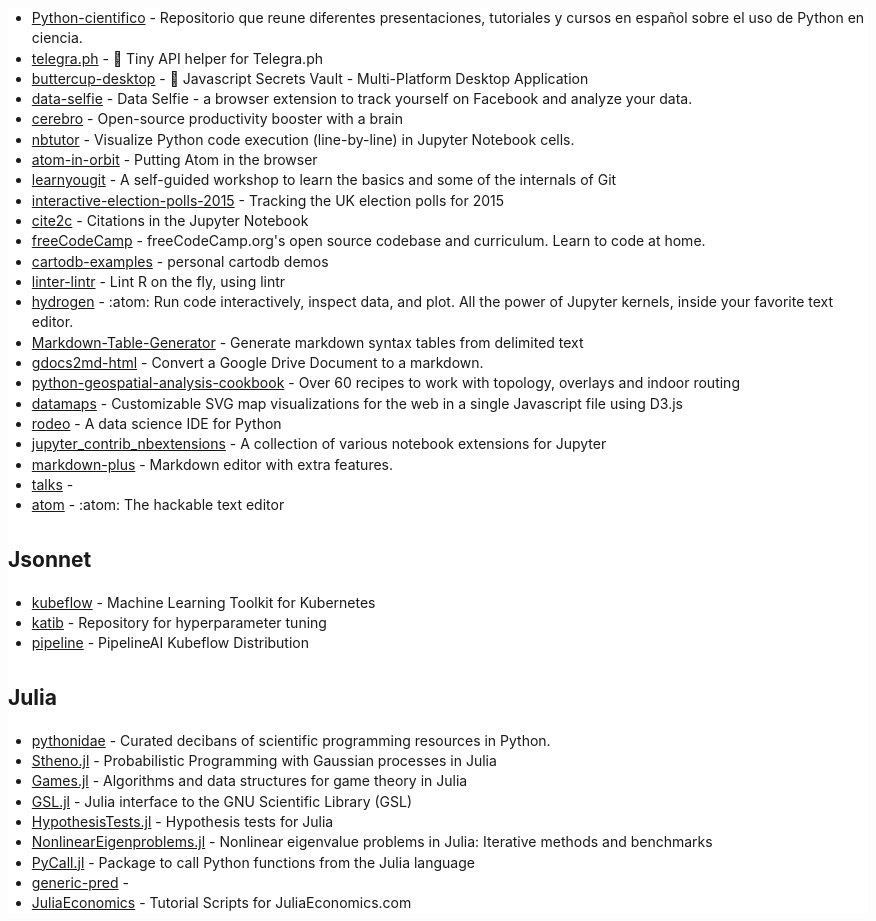 - [Python-cientifico](https://github.com/Python-en-ciencia/Python-cientifico) - Repositorio que reune diferentes presentaciones, tutoriales y cursos en español sobre el uso de Python en ciencia.
- [telegra.ph](https://github.com/telegraf/telegra.ph) - 📝 Tiny API helper for Telegra.ph
- [buttercup-desktop](https://github.com/buttercup/buttercup-desktop) - :key: Javascript Secrets Vault - Multi-Platform Desktop Application
- [data-selfie](https://github.com/d4t4x/data-selfie) - Data Selfie - a browser extension to track yourself on Facebook and analyze your data.
- [cerebro](https://github.com/KELiON/cerebro) - Open-source productivity booster with a brain
- [nbtutor](https://github.com/lgpage/nbtutor) - Visualize Python code execution (line-by-line) in Jupyter Notebook cells.
- [atom-in-orbit](https://github.com/facebookarchive/atom-in-orbit) - Putting Atom in the browser
- [learnyougit](https://github.com/Karumi/learnyougit) - A self-guided workshop to learn the basics and some of the internals of Git
- [interactive-election-polls-2015](https://github.com/guardian/interactive-election-polls-2015) - Tracking the UK election polls for 2015
- [cite2c](https://github.com/takluyver/cite2c) - Citations in the Jupyter Notebook
- [freeCodeCamp](https://github.com/freeCodeCamp/freeCodeCamp) - freeCodeCamp.org's open source codebase and curriculum. Learn to code at home.
- [cartodb-examples](https://github.com/andrewxhill/cartodb-examples) - personal cartodb demos
- [linter-lintr](https://github.com/AtomLinter/linter-lintr) - Lint R on the fly, using lintr
- [hydrogen](https://github.com/nteract/hydrogen) - :atom: Run code interactively, inspect data, and plot. All the power of Jupyter kernels, inside your favorite text editor.
- [Markdown-Table-Generator](https://github.com/jakebathman/Markdown-Table-Generator) - Generate markdown syntax tables from delimited text
- [gdocs2md-html](https://github.com/lmmx/gdocs2md-html) - Convert a Google Drive Document to a markdown.
- [python-geospatial-analysis-cookbook](https://github.com/mdiener21/python-geospatial-analysis-cookbook) - Over 60 recipes to work with topology, overlays and indoor routing
- [datamaps](https://github.com/markmarkoh/datamaps) - Customizable SVG map visualizations for the web in a single Javascript file using D3.js
- [rodeo](https://github.com/yhat/rodeo) - A data science IDE for Python
- [jupyter_contrib_nbextensions](https://github.com/ipython-contrib/jupyter_contrib_nbextensions) - A collection of various notebook extensions for Jupyter
- [markdown-plus](https://github.com/tylingsoft/markdown-plus) - Markdown editor with extra features.
- [talks](https://github.com/changhiskhan/talks) - 
- [atom](https://github.com/atom/atom) - :atom: The hackable text editor

## Jsonnet 

- [kubeflow](https://github.com/kubeflow/kubeflow) - Machine Learning Toolkit for Kubernetes
- [katib](https://github.com/kubeflow/katib) - Repository for hyperparameter tuning
- [pipeline](https://github.com/PipelineAI/pipeline) - PipelineAI Kubeflow Distribution

## Julia 

- [pythonidae](https://github.com/svaksha/pythonidae) - Curated decibans of scientific programming resources in Python.
- [Stheno.jl](https://github.com/willtebbutt/Stheno.jl) - Probabilistic Programming with Gaussian processes in Julia
- [Games.jl](https://github.com/QuantEcon/Games.jl) - Algorithms and data structures for game theory in Julia
- [GSL.jl](https://github.com/JuliaMath/GSL.jl) - Julia interface to the GNU Scientific Library (GSL)
- [HypothesisTests.jl](https://github.com/JuliaStats/HypothesisTests.jl) - Hypothesis tests for Julia
- [NonlinearEigenproblems.jl](https://github.com/nep-pack/NonlinearEigenproblems.jl) - Nonlinear eigenvalue problems in Julia: Iterative methods and benchmarks
- [PyCall.jl](https://github.com/JuliaPy/PyCall.jl) - Package to call Python functions from the Julia language
- [generic-pred](https://github.com/tjvandal/generic-pred) - 
- [JuliaEconomics](https://github.com/setzler/JuliaEconomics) - Tutorial Scripts for JuliaEconomics.com